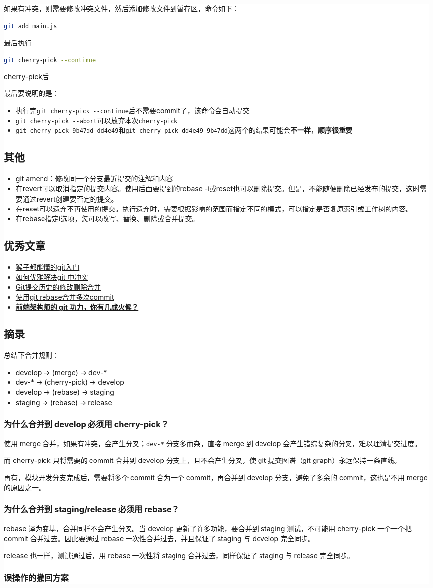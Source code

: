 如果有冲突，则需要修改冲突文件，然后添加修改文件到暂存区，命令如下：

```sh
git add main.js
```

最后执行

```sh
git cherry-pick --continue
```
cherry-pick后

最后要说明的是：

-   执行完`git cherry-pick --continue`后不需要commit了，该命令会自动提交
-   `git cherry-pick --abort`可以放弃本次`cherry-pick`
-   `git cherry-pick 9b47dd dd4e49`和`git cherry-pick dd4e49 9b47dd`这两个的结果可能会**不一样**，**顺序很重要**

## 其他
+ git amend：修改同一个分支最近提交的注解和内容
+ 在revert可以取消指定的提交内容。使用后面要提到的rebase -i或reset也可以删除提交。但是，不能随便删除已经发布的提交，这时需要通过revert创建要否定的提交。
+ 在reset可以遗弃不再使用的提交。执行遗弃时，需要根据影响的范围而指定不同的模式，可以指定是否复原索引或工作树的内容。
+ 在rebase指定i选项，您可以改写、替换、删除或合并提交。

## 优秀文章
- [猴子都能懂的git入门](https://backlog.com/git-tutorial/cn/stepup/stepup1_5.html)
- [如何优雅解决git 中冲突](https://juejin.cn/post/7064134612129644558)
- [Git提交历史的修改删除合并](https://juejin.cn/post/6844903521993621511)
- [使用git rebase合并多次commit](https://juejin.cn/post/6844903600976576519)
- **[前端架构师的 git 功力，你有几成火候？](https://juejin.cn/post/7024043015794589727)**

## 摘录
总结下合并规则：

-   develop -> (merge) -> dev-*
-   dev-* -> (cherry-pick) -> develop
-   develop -> (rebase) -> staging
-   staging -> (rebase) -> release

### 为什么合并到 develop 必须用 cherry-pick？

使用 merge 合并，如果有冲突，会产生分叉；`dev-*` 分支多而杂，直接 merge 到 develop 会产生错综复杂的分叉，难以理清提交进度。

而 cherry-pick 只将需要的 commit 合并到 develop 分支上，且不会产生分叉，使 git 提交图谱（git graph）永远保持一条直线。

再有，模块开发分支完成后，需要将多个 commit 合为一个 commit，再合并到 develop 分支，避免了多余的 commit，这也是不用 merge 的原因之一。

### 为什么合并到 staging/release 必须用 rebase？

rebase 译为变基，合并同样不会产生分叉。当 develop 更新了许多功能，要合并到 staging 测试，不可能用 cherry-pick 一个一个把 commit 合并过去。因此要通过 rebase 一次性合并过去，并且保证了 staging 与 develop 完全同步。

release 也一样，测试通过后，用 rebase 一次性将 staging 合并过去，同样保证了 staging 与 release 完全同步。
### 误操作的撤回方案
